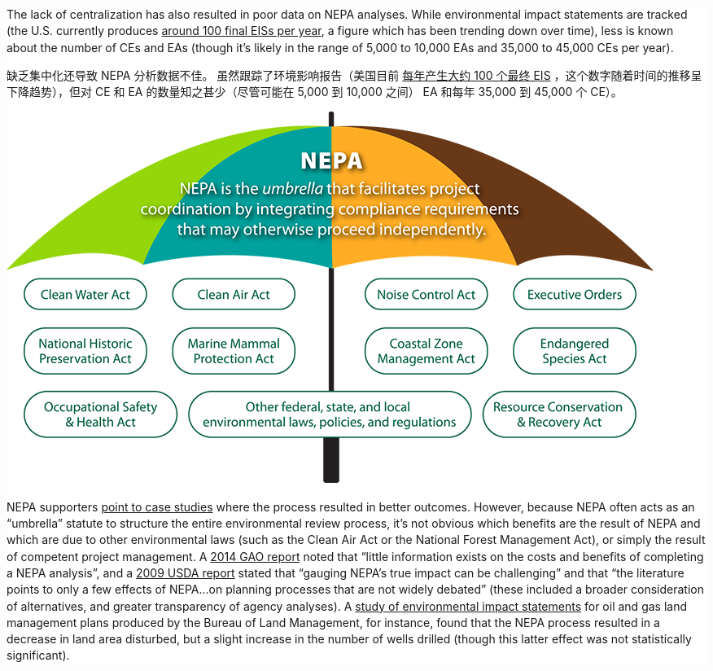 The lack of centralization has also resulted in poor data on NEPA analyses. While environmental impact statements are tracked (the U.S. currently produces [around 100 final EISs per year](https://naep.memberclicks.net/assets/annual-report/NEPA_Annual_Report_2021.pdf), a figure which has been trending down over time), less is known about the number of CEs and EAs (though it’s likely in the range of 5,000 to 10,000 EAs and 35,000 to 45,000 CEs per year).

缺乏集中化还导致 NEPA 分析数据不佳。 虽然跟踪了环境影响报告（美国目前 [每年产生大约 100 个最终 EIS](https://naep.memberclicks.net/assets/annual-report/NEPA_Annual_Report_2021.pdf) ，这个数字随着时间的推移呈下降趋势），但对 CE 和 EA 的数量知之甚少（尽管可能在 5,000 到 10,000 之间） EA 和每年 35,000 到 45,000 个 CE）。

![](image-7.png)

NEPA supporters [point to case studies](https://www.nrdc.org/resources/never-eliminate-public-advice-nepa-success-stories#:~:text=The%20NEPA%20process%20has%20saved,participated%20in%20important%20federal%20decisions.) where the process resulted in better outcomes. However, because NEPA often acts as an “umbrella” statute to structure the entire environmental review process, it’s not obvious which benefits are the result of NEPA and which are due to other environmental laws (such as the Clean Air Act or the National Forest Management Act), or simply the result of competent project management. A [2014 GAO report](https://www.gao.gov/products/gao-14-370#:~:text=Little%20information%20exists%20on%20the,and%20other%20agencies%20GAO%20reviewed.) noted that “little information exists on the costs and benefits of completing a NEPA analysis”, and a [2009 USDA report](https://web.archive.org/web/20170513075517/https://www.fs.fed.us/pnw/pubs/pnw_gtr799.pdf) stated that “gauging NEPA’s true impact can be challenging” and that “the literature points to only a few effects of NEPA…on planning processes that are not widely debated” (these included a broader consideration of alternatives, and greater transparency of agency analyses). A [study of environmental impact statements](https://heinonline.org/HOL/LandingPage?handle=hein.journals/envlnw46&div=40&id=&page=) for oil and gas land management plans produced by the Bureau of Land Management, for instance, found that the NEPA process resulted in a decrease in land area disturbed, but a slight increase in the number of wells drilled (though this latter effect was not statistically significant).
